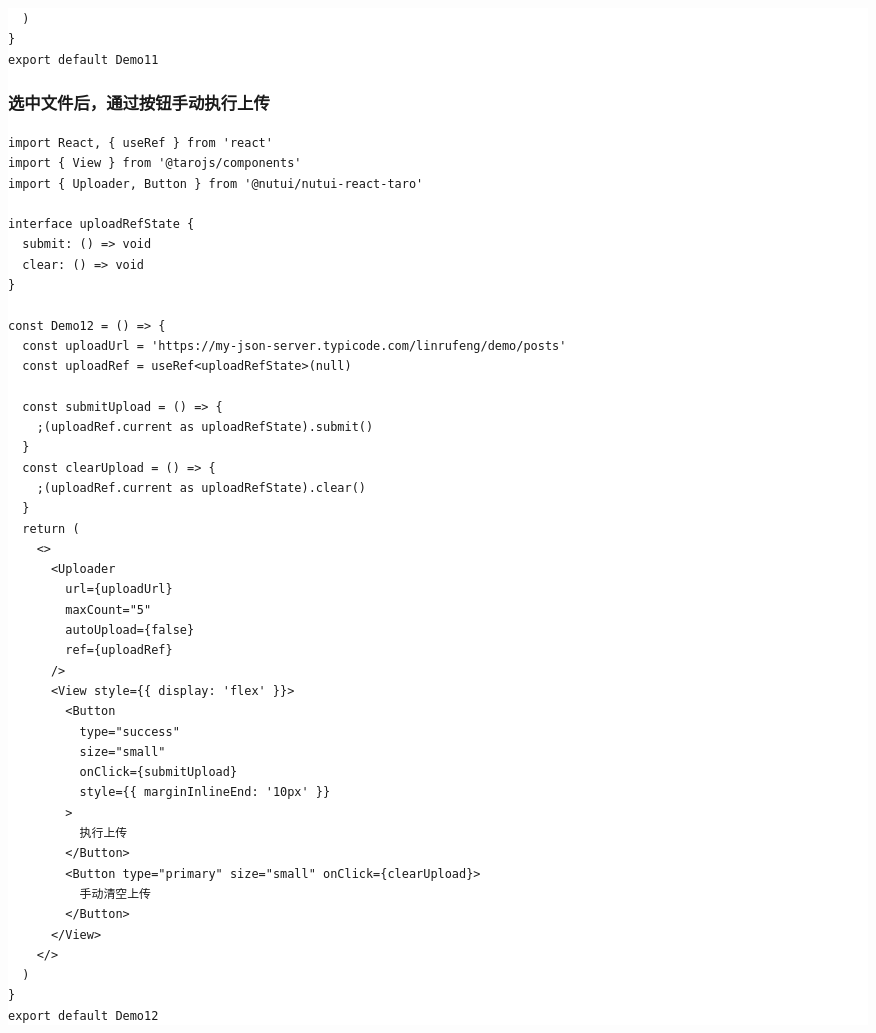 ```tsx
  )
}
export default Demo11
```

### 选中文件后，通过按钮手动执行上传

```tsx
import React, { useRef } from 'react'
import { View } from '@tarojs/components'
import { Uploader, Button } from '@nutui/nutui-react-taro'

interface uploadRefState {
  submit: () => void
  clear: () => void
}

const Demo12 = () => {
  const uploadUrl = 'https://my-json-server.typicode.com/linrufeng/demo/posts'
  const uploadRef = useRef<uploadRefState>(null)

  const submitUpload = () => {
    ;(uploadRef.current as uploadRefState).submit()
  }
  const clearUpload = () => {
    ;(uploadRef.current as uploadRefState).clear()
  }
  return (
    <>
      <Uploader
        url={uploadUrl}
        maxCount="5"
        autoUpload={false}
        ref={uploadRef}
      />
      <View style={{ display: 'flex' }}>
        <Button
          type="success"
          size="small"
          onClick={submitUpload}
          style={{ marginInlineEnd: '10px' }}
        >
          执行上传
        </Button>
        <Button type="primary" size="small" onClick={clearUpload}>
          手动清空上传
        </Button>
      </View>
    </>
  )
}
export default Demo12
```
